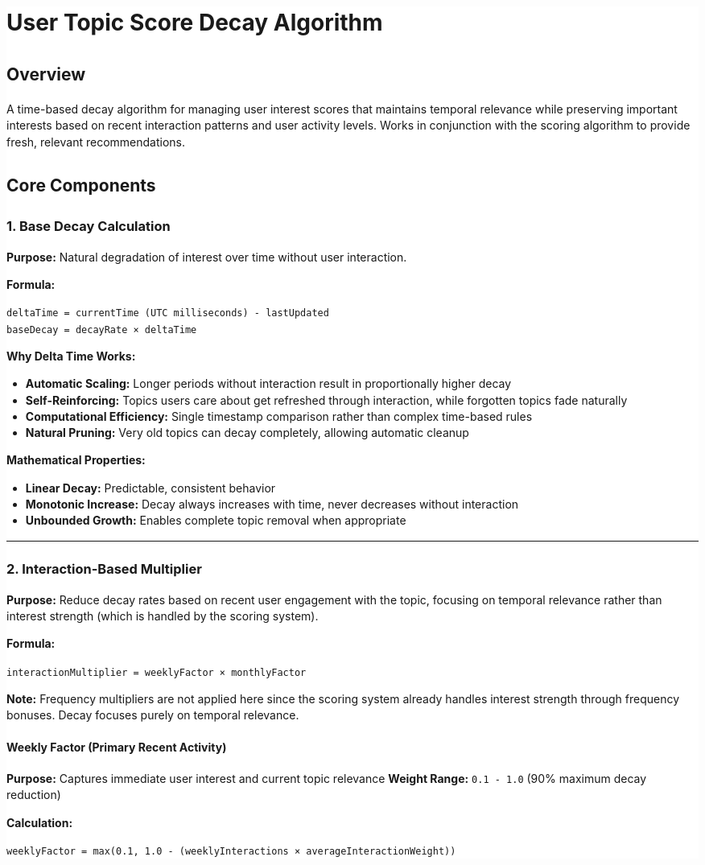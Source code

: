 # User Topic Score Decay Algorithm

## Overview
A time-based decay algorithm for managing user interest scores that maintains temporal relevance while preserving important interests based on recent interaction patterns and user activity levels. Works in conjunction with the scoring algorithm to provide fresh, relevant recommendations.

## Core Components

### 1. Base Decay Calculation

**Purpose:** Natural degradation of interest over time without user interaction.

**Formula:**
```
deltaTime = currentTime (UTC milliseconds) - lastUpdated
baseDecay = decayRate × deltaTime
```

**Why Delta Time Works:**
- **Automatic Scaling:** Longer periods without interaction result in proportionally higher decay
- **Self-Reinforcing:** Topics users care about get refreshed through interaction, while forgotten topics fade naturally
- **Computational Efficiency:** Single timestamp comparison rather than complex time-based rules
- **Natural Pruning:** Very old topics can decay completely, allowing automatic cleanup

**Mathematical Properties:**
- **Linear Decay:** Predictable, consistent behavior
- **Monotonic Increase:** Decay always increases with time, never decreases without interaction
- **Unbounded Growth:** Enables complete topic removal when appropriate

---

### 2. Interaction-Based Multiplier

**Purpose:** Reduce decay rates based on recent user engagement with the topic, focusing on temporal relevance rather than interest strength (which is handled by the scoring system).

**Formula:**
```
interactionMultiplier = weeklyFactor × monthlyFactor
```

**Note:** Frequency multipliers are not applied here since the scoring system already handles interest strength through frequency bonuses. Decay focuses purely on temporal relevance.

#### Weekly Factor (Primary Recent Activity)
**Purpose:** Captures immediate user interest and current topic relevance
**Weight Range:** `0.1 - 1.0` (90% maximum decay reduction)

**Calculation:**
```
weeklyFactor = max(0.1, 1.0 - (weeklyInteractions × averageInteractionWeight))
```
